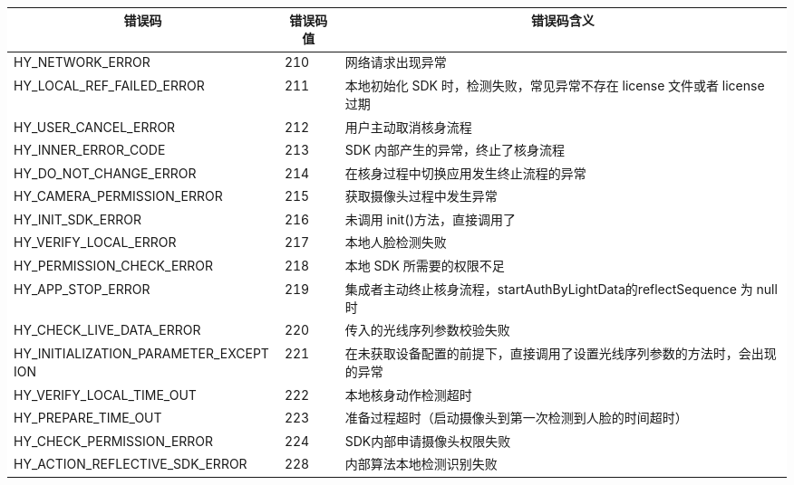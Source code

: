 | 错误码                                | 错误码值 | 错误码含义                                                   |
| ------------------------------------- | -------- | ------------------------------------------------------------ |
| HY_NETWORK_ERROR                      | 210      | 网络请求出现异常                                             |
| HY_LOCAL_REF_FAILED_ERROR             | 211      | 本地初始化 SDK 时，检测失败，常见异常不存在 license 文件或者 license 过期 |
| HY_USER_CANCEL_ERROR                  | 212      | 用户主动取消核身流程                                         |
| HY_INNER_ERROR_CODE                   | 213      | SDK 内部产生的异常，终止了核身流程                            |
| HY_DO_NOT_CHANGE_ERROR                | 214      | 在核身过程中切换应用发生终止流程的异常                       |
| HY_CAMERA_PERMISSION_ERROR            | 215      | 获取摄像头过程中发生异常                                     |
| HY_INIT_SDK_ERROR                     | 216      | 未调用 init()方法，直接调用了                                 |
| HY_VERIFY_LOCAL_ERROR                 | 217      | 本地人脸检测失败                                             |
| HY_PERMISSION_CHECK_ERROR             | 218      | 本地 SDK 所需要的权限不足                                      |
| HY_APP_STOP_ERROR                     | 219      | 集成者主动终止核身流程，startAuthByLightData的reflectSequence 为 null 时 |
| HY_CHECK_LIVE_DATA_ERROR              | 220      | 传入的光线序列参数校验失败                                   |
| HY_INITIALIZATION_PARAMETER_EXCEPTION | 221      | 在未获取设备配置的前提下，直接调用了设置光线序列参数的方法时，会出现的异常 |
| HY_VERIFY_LOCAL_TIME_OUT              | 222      | 本地核身动作检测超时                                         |
| HY_PREPARE_TIME_OUT                   | 223      | 准备过程超时（启动摄像头到第一次检测到人脸的时间超时）       |
| HY_CHECK_PERMISSION_ERROR             | 224      | SDK内部申请摄像头权限失败                                    |
| HY_ACTION_REFLECTIVE_SDK_ERROR        | 228      | 内部算法本地检测识别失败                                     |


